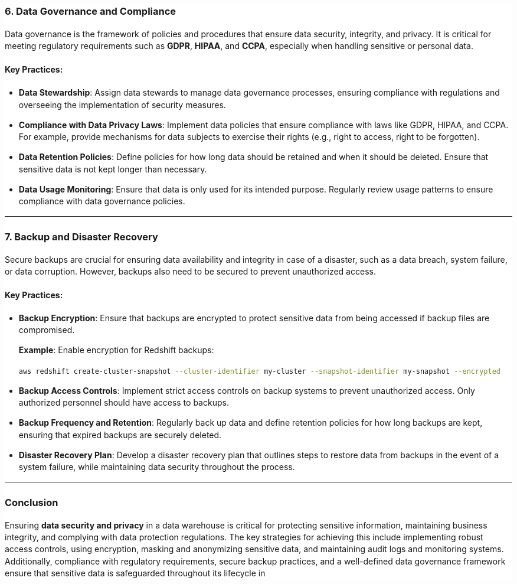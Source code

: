 
### 6. **Data Governance and Compliance**

Data governance is the framework of policies and procedures that ensure data security, integrity, and privacy. It is critical for meeting regulatory requirements such as **GDPR**, **HIPAA**, and **CCPA**, especially when handling sensitive or personal data.

#### Key Practices:
- **Data Stewardship**: Assign data stewards to manage data governance processes, ensuring compliance with regulations and overseeing the implementation of security measures.
  
- **Compliance with Data Privacy Laws**: Implement data policies that ensure compliance with laws like GDPR, HIPAA, and CCPA. For example, provide mechanisms for data subjects to exercise their rights (e.g., right to access, right to be forgotten).

- **Data Retention Policies**: Define policies for how long data should be retained and when it should be deleted. Ensure that sensitive data is not kept longer than necessary.

- **Data Usage Monitoring**: Ensure that data is only used for its intended purpose. Regularly review usage patterns to ensure compliance with data governance policies.

---

### 7. **Backup and Disaster Recovery**

Secure backups are crucial for ensuring data availability and integrity in case of a disaster, such as a data breach, system failure, or data corruption. However, backups also need to be secured to prevent unauthorized access.

#### Key Practices:
- **Backup Encryption**: Ensure that backups are encrypted to protect sensitive data from being accessed if backup files are compromised.
  
  **Example**: Enable encryption for Redshift backups:
  ```bash
  aws redshift create-cluster-snapshot --cluster-identifier my-cluster --snapshot-identifier my-snapshot --encrypted
  ```

- **Backup Access Controls**: Implement strict access controls on backup systems to prevent unauthorized access. Only authorized personnel should have access to backups.

- **Backup Frequency and Retention**: Regularly back up data and define retention policies for how long backups are kept, ensuring that expired backups are securely deleted.

- **Disaster Recovery Plan**: Develop a disaster recovery plan that outlines steps to restore data from backups in the event of a system failure, while maintaining data security throughout the process.

---

### Conclusion

Ensuring **data security and privacy** in a data warehouse is critical for protecting sensitive information, maintaining business integrity, and complying with data protection regulations. The key strategies for achieving this include implementing robust access controls, using encryption, masking and anonymizing sensitive data, and maintaining audit logs and monitoring systems. Additionally, compliance with regulatory requirements, secure backup practices, and a well-defined data governance framework ensure that sensitive data is safeguarded throughout its lifecycle in